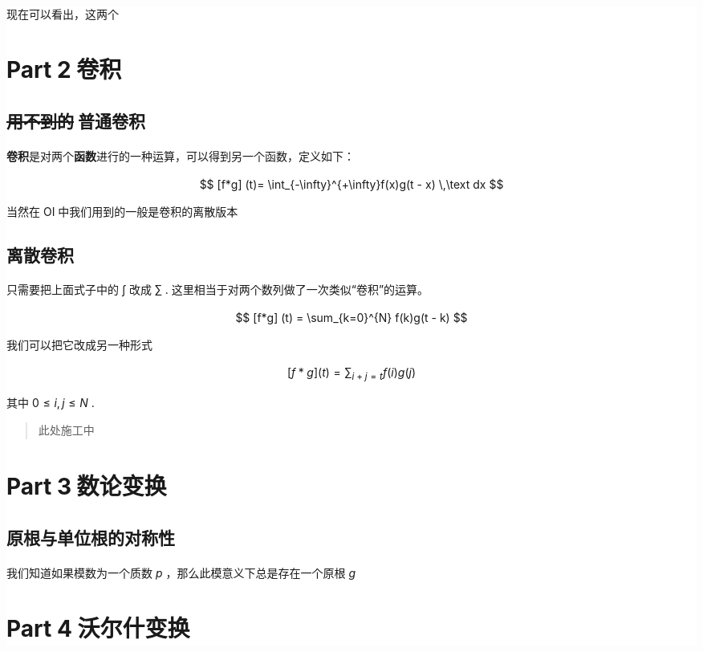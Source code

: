 现在可以看出，这两个

# Part 2 卷积

## ~~用不到的~~ 普通卷积

**卷积**是对两个**函数**进行的一种运算，可以得到另一个函数，定义如下：

$$
[f*g] (t)= \int_{-\infty}^{+\infty}f(x)g(t - x) \,\text dx 
$$

当然在 OI 中我们用到的一般是卷积的离散版本

## 离散卷积

只需要把上面式子中的 $\int$ 改成 $\sum$ . 这里相当于对两个数列做了一次类似“卷积”的运算。

$$
[f*g] (t) = \sum_{k=0}^{N} f(k)g(t - k)
$$

我们可以把它改成另一种形式

$$
[f*g] (t) = \sum_{i+j=t}f(i)g(j)
$$

其中 $0 \leq i,j\leq N$ .

> 此处施工中

# Part 3 数论变换

## 原根与单位根的对称性

我们知道如果模数为一个质数 $p$ ，那么此模意义下总是存在一个原根 $g$

# Part 4 沃尔什变换